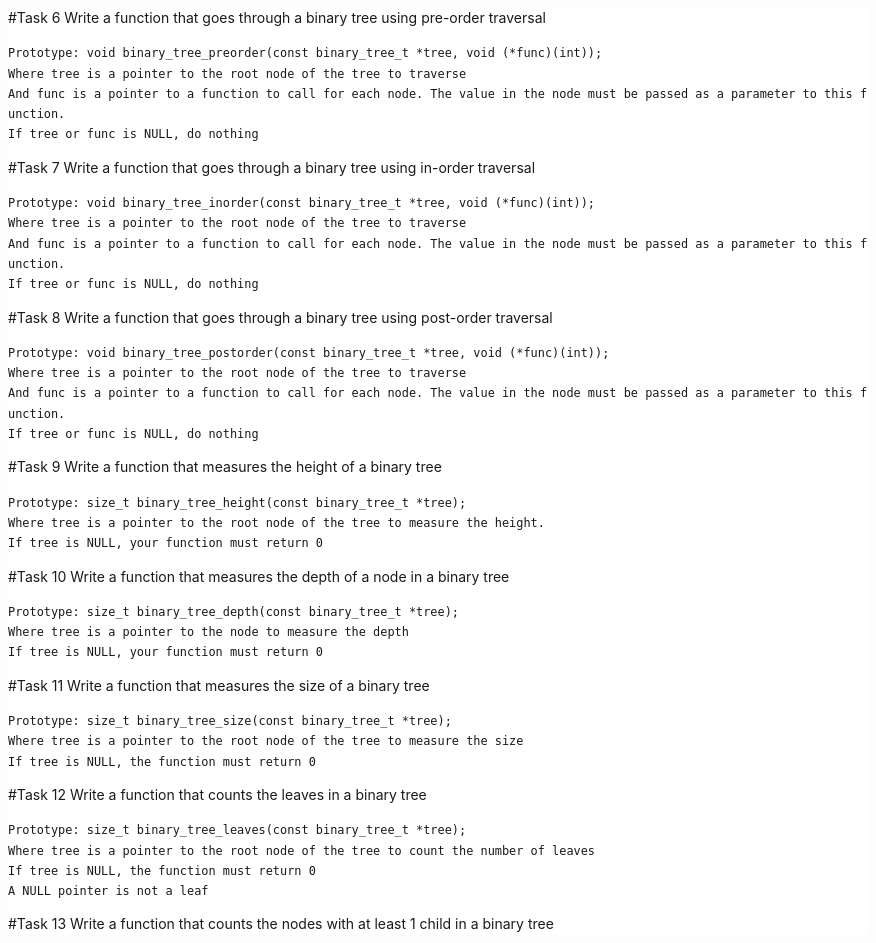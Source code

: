 #Task 6
Write a function that goes through a binary tree using pre-order traversal

    Prototype: void binary_tree_preorder(const binary_tree_t *tree, void (*func)(int));
    Where tree is a pointer to the root node of the tree to traverse
    And func is a pointer to a function to call for each node. The value in the node must be passed as a parameter to this function.
    If tree or func is NULL, do nothing

#Task 7
Write a function that goes through a binary tree using in-order traversal

    Prototype: void binary_tree_inorder(const binary_tree_t *tree, void (*func)(int));
    Where tree is a pointer to the root node of the tree to traverse
    And func is a pointer to a function to call for each node. The value in the node must be passed as a parameter to this function.
    If tree or func is NULL, do nothing

#Task 8
Write a function that goes through a binary tree using post-order traversal

    Prototype: void binary_tree_postorder(const binary_tree_t *tree, void (*func)(int));
    Where tree is a pointer to the root node of the tree to traverse
    And func is a pointer to a function to call for each node. The value in the node must be passed as a parameter to this function.
    If tree or func is NULL, do nothing

#Task 9
Write a function that measures the height of a binary tree

    Prototype: size_t binary_tree_height(const binary_tree_t *tree);
    Where tree is a pointer to the root node of the tree to measure the height.
    If tree is NULL, your function must return 0

#Task 10
Write a function that measures the depth of a node in a binary tree

    Prototype: size_t binary_tree_depth(const binary_tree_t *tree);
    Where tree is a pointer to the node to measure the depth
    If tree is NULL, your function must return 0

#Task 11
Write a function that measures the size of a binary tree

    Prototype: size_t binary_tree_size(const binary_tree_t *tree);
    Where tree is a pointer to the root node of the tree to measure the size
    If tree is NULL, the function must return 0


#Task 12
Write a function that counts the leaves in a binary tree

    Prototype: size_t binary_tree_leaves(const binary_tree_t *tree);
    Where tree is a pointer to the root node of the tree to count the number of leaves
    If tree is NULL, the function must return 0
    A NULL pointer is not a leaf

#Task 13
Write a function that counts the nodes with at least 1 child in a binary tree
